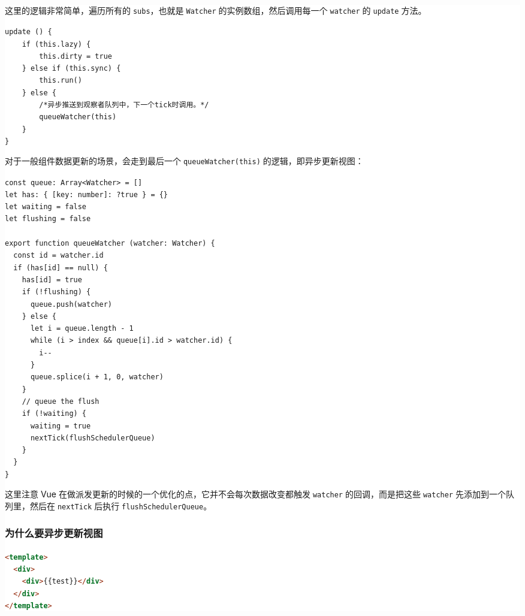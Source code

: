 这里的逻辑非常简单，遍历所有的 `subs`，也就是 `Watcher` 的实例数组，然后调用每一个 `watcher` 的 `update` 方法。

~~~tsx
update () {
    if (this.lazy) {
        this.dirty = true
    } else if (this.sync) {
        this.run()
    } else {
        /*异步推送到观察者队列中，下一个tick时调用。*/
        queueWatcher(this)
    }
}
~~~

对于一般组件数据更新的场景，会走到最后一个 `queueWatcher(this)` 的逻辑，即异步更新视图：

~~~tsx
const queue: Array<Watcher> = []
let has: { [key: number]: ?true } = {}
let waiting = false
let flushing = false

export function queueWatcher (watcher: Watcher) {
  const id = watcher.id
  if (has[id] == null) {
    has[id] = true
    if (!flushing) {
      queue.push(watcher)
    } else {
      let i = queue.length - 1
      while (i > index && queue[i].id > watcher.id) {
        i--
      }
      queue.splice(i + 1, 0, watcher)
    }
    // queue the flush
    if (!waiting) {
      waiting = true
      nextTick(flushSchedulerQueue)
    }
  }
}
~~~

这里注意 Vue 在做派发更新的时候的一个优化的点，它并不会每次数据改变都触发 `watcher` 的回调，而是把这些 `watcher` 先添加到一个队列里，然后在 `nextTick` 后执行 `flushSchedulerQueue`。



### 为什么要异步更新视图

```html
<template>
  <div>
    <div>{{test}}</div>
  </div>
</template>
```
